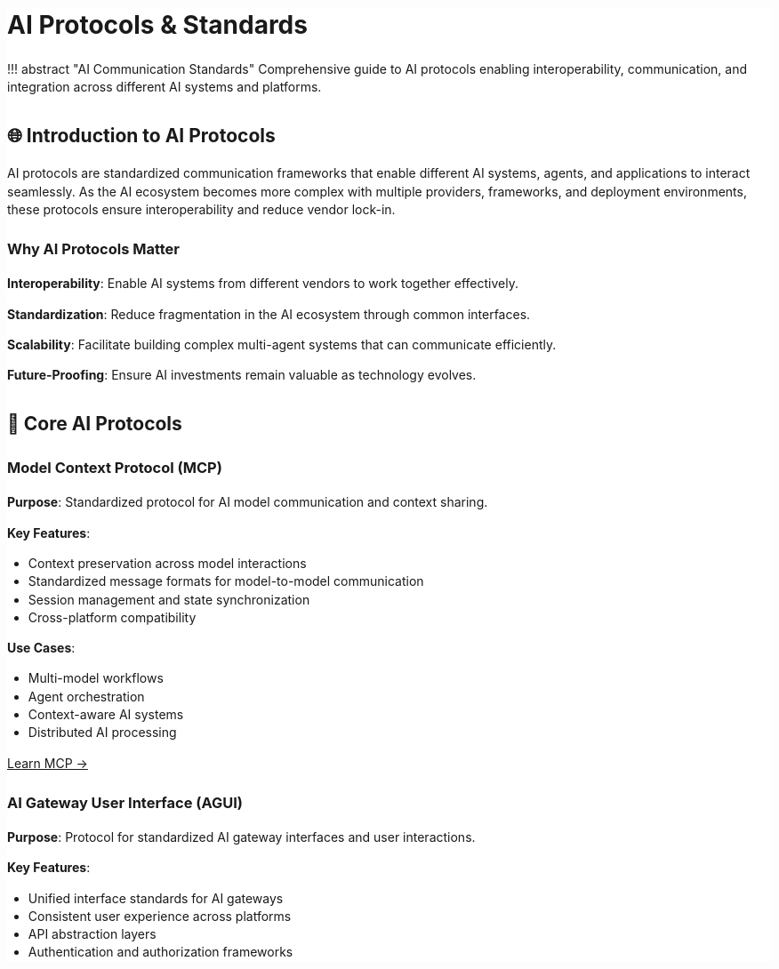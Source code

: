 # AI Protocols & Standards

!!! abstract "AI Communication Standards"
    Comprehensive guide to AI protocols enabling interoperability, communication, and integration across different AI systems and platforms.

## 🌐 Introduction to AI Protocols

AI protocols are standardized communication frameworks that enable different AI systems, agents, and applications to interact seamlessly. As the AI ecosystem becomes more complex with multiple providers, frameworks, and deployment environments, these protocols ensure interoperability and reduce vendor lock-in.

### Why AI Protocols Matter

**Interoperability**: Enable AI systems from different vendors to work together effectively.

**Standardization**: Reduce fragmentation in the AI ecosystem through common interfaces.

**Scalability**: Facilitate building complex multi-agent systems that can communicate efficiently.

**Future-Proofing**: Ensure AI investments remain valuable as technology evolves.

## 🔗 Core AI Protocols

### Model Context Protocol (MCP)

**Purpose**: Standardized protocol for AI model communication and context sharing.

**Key Features**:
- Context preservation across model interactions
- Standardized message formats for model-to-model communication
- Session management and state synchronization
- Cross-platform compatibility

**Use Cases**:
- Multi-model workflows
- Agent orchestration
- Context-aware AI systems
- Distributed AI processing

[Learn MCP →](mcp.md)

### AI Gateway User Interface (AGUI)

**Purpose**: Protocol for standardized AI gateway interfaces and user interactions.

**Key Features**:
- Unified interface standards for AI gateways
- Consistent user experience across platforms
- API abstraction layers
- Authentication and authorization frameworks
